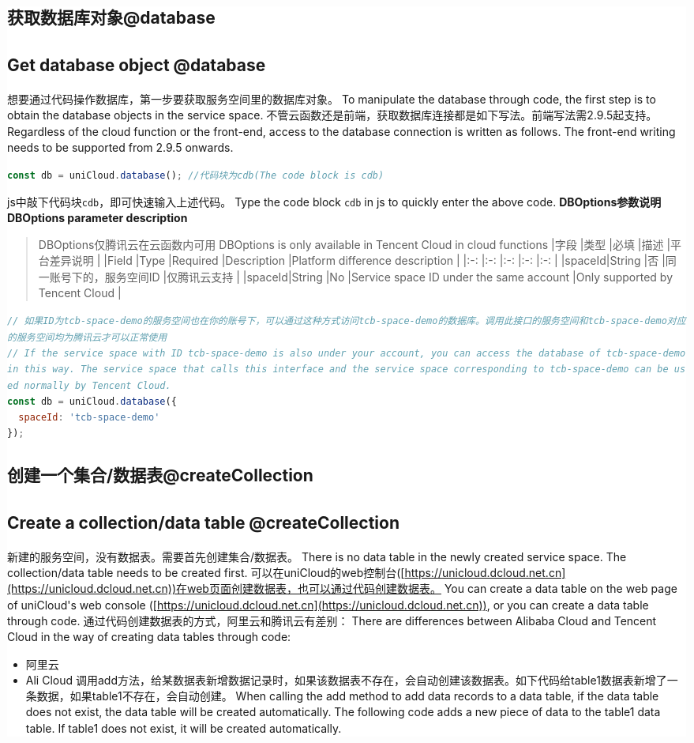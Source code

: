## 获取数据库对象@database
## Get database object @database
想要通过代码操作数据库，第一步要获取服务空间里的数据库对象。
To manipulate the database through code, the first step is to obtain the database objects in the service space.
不管云函数还是前端，获取数据库连接都是如下写法。前端写法需2.9.5起支持。
Regardless of the cloud function or the front-end, access to the database connection is written as follows. The front-end writing needs to be supported from 2.9.5 onwards.

```js
const db = uniCloud.database(); //代码块为cdb(The code block is cdb)
```

js中敲下代码块`cdb`，即可快速输入上述代码。
Type the code block `cdb` in js to quickly enter the above code.
**DBOptions参数说明**
**DBOptions parameter description**
> DBOptions仅腾讯云在云函数内可用
> DBOptions is only available in Tencent Cloud in cloud functions
|字段		|类型		|必填	|描述											|平台差异说明	|
|Field |Type |Required |Description |Platform difference description |
|:-:		|:-:		|:-:	|:-:											|:-:					|
|spaceId|String	|否		|同一账号下的，服务空间ID	|仅腾讯云支持	|
|spaceId|String |No |Service space ID under the same account |Only supported by Tencent Cloud |
```js
// 如果ID为tcb-space-demo的服务空间也在你的账号下，可以通过这种方式访问tcb-space-demo的数据库。调用此接口的服务空间和tcb-space-demo对应的服务空间均为腾讯云才可以正常使用
// If the service space with ID tcb-space-demo is also under your account, you can access the database of tcb-space-demo in this way. The service space that calls this interface and the service space corresponding to tcb-space-demo can be used normally by Tencent Cloud.
const db = uniCloud.database({
  spaceId: 'tcb-space-demo'
});
```

 
## 创建一个集合/数据表@createCollection
## Create a collection/data table @createCollection
新建的服务空间，没有数据表。需要首先创建集合/数据表。
There is no data table in the newly created service space. The collection/data table needs to be created first.
可以在uniCloud的web控制台([https://unicloud.dcloud.net.cn](https://unicloud.dcloud.net.cn))在web页面创建数据表，也可以通过代码创建数据表。
You can create a data table on the web page of uniCloud's web console ([https://unicloud.dcloud.net.cn](https://unicloud.dcloud.net.cn)), or you can create a data table through code.
通过代码创建数据表的方式，阿里云和腾讯云有差别：
There are differences between Alibaba Cloud and Tencent Cloud in the way of creating data tables through code:
- 阿里云
- Ali Cloud
调用add方法，给某数据表新增数据记录时，如果该数据表不存在，会自动创建该数据表。如下代码给table1数据表新增了一条数据，如果table1不存在，会自动创建。
When calling the add method to add data records to a data table, if the data table does not exist, the data table will be created automatically. The following code adds a new piece of data to the table1 data table. If table1 does not exist, it will be created automatically.
